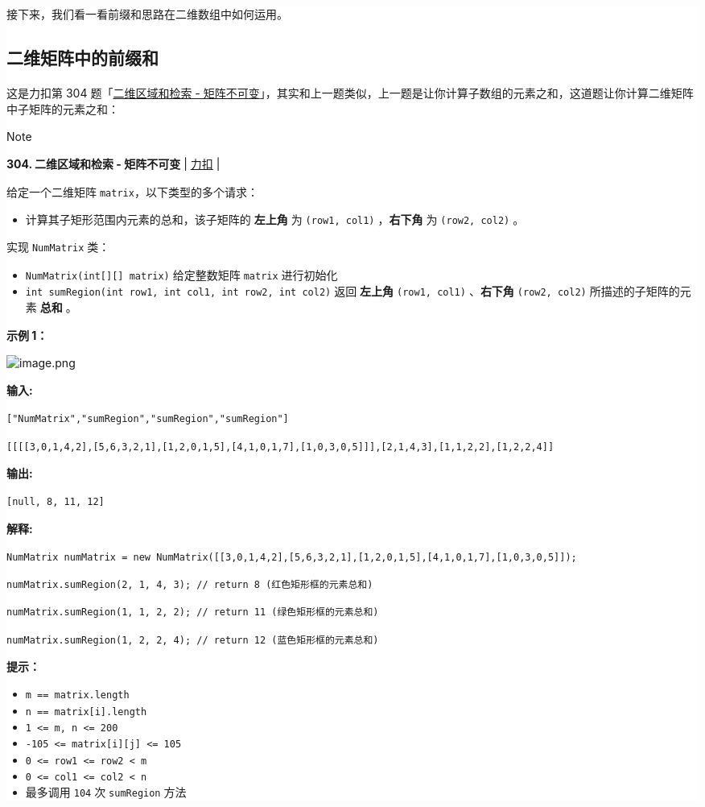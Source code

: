 接下来，我们看一看前缀和思路在二维数组中如何运用。

## 二维矩阵中的前缀和

这是力扣第 304 题「[二维区域和检索 - 矩阵不可变](https://leetcode.cn/problems/range-sum-query-2d-immutable)」，其实和上一题类似，上一题是让你计算子数组的元素之和，这道题让你计算二维矩阵中子矩阵的元素之和：

> [!NOTE]
> **304. 二维区域和检索 - 矩阵不可变** | [力扣](https://leetcode.cn/problems/range-sum-query-2d-immutable/) |
> 
> 给定一个二维矩阵 `matrix`，以下类型的多个请求：
> 
> - 计算其子矩形范围内元素的总和，该子矩阵的 **左上角** 为 `(row1, col1)` ，**右下角** 为 `(row2, col2)` 。
> 
> 实现 `NumMatrix` 类：
> 
> - `NumMatrix(int[][] matrix)` 给定整数矩阵 `matrix` 进行初始化
> - `int sumRegion(int row1, int col1, int row2, int col2)` 返回 **左上角** `(row1, col1)` 、**右下角** `(row2, col2)` 所描述的子矩阵的元素 **总和** 。
> 
> **示例 1：**
>  
> ![image.png](https://typora-yzj.oss-cn-hangzhou.aliyuncs.com/img/20250111230046.png)
> 
> **输入:** 
> 
> `["NumMatrix","sumRegion","sumRegion","sumRegion"]`
> 
> `[[[[3,0,1,4,2],[5,6,3,2,1],[1,2,0,1,5],[4,1,0,1,7],[1,0,3,0,5]]],[2,1,4,3],[1,1,2,2],[1,2,2,4]]`
> 
> **输出:** 
> 
> `[null, 8, 11, 12]`
> 
> **解释:**
> 
> `NumMatrix numMatrix = new NumMatrix([[3,0,1,4,2],[5,6,3,2,1],[1,2,0,1,5],[4,1,0,1,7],[1,0,3,0,5]]);`
> 
> `numMatrix.sumRegion(2, 1, 4, 3); // return 8 (红色矩形框的元素总和)`
> 
> `numMatrix.sumRegion(1, 1, 2, 2); // return 11 (绿色矩形框的元素总和)`
> 
> `numMatrix.sumRegion(1, 2, 2, 4); // return 12 (蓝色矩形框的元素总和)`
> 
> **提示：**
> 
> - `m == matrix.length`
> - `n == matrix[i].length`
> - `1 <= m, n <= 200`
> - `-105 <= matrix[i][j] <= 105`
> - `0 <= row1 <= row2 < m`
> - `0 <= col1 <= col2 < n`
> - 最多调用 `104` 次 `sumRegion` 方法
